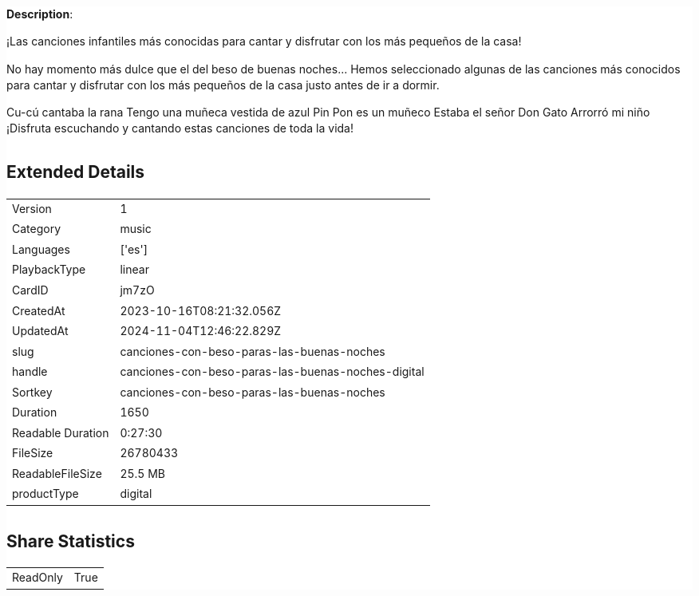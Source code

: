 **Description**:

¡Las canciones infantiles más conocidas para cantar y disfrutar con los más pequeños de la casa!

No hay momento más dulce que el del beso de buenas noches... Hemos seleccionado algunas de las canciones más conocidos para cantar y disfrutar con los más pequeños de la casa justo antes de ir a dormir.

Cu-cú cantaba la rana
Tengo una muñeca vestida de azul
Pin Pon es un muñeco
Estaba el señor Don Gato
Arrorró mi niño
¡Disfruta escuchando y cantando estas canciones de toda la vida!


## Extended Details

|  |  |
| - | - |
| Version | 1 |
| Category | music |
| Languages | ['es'] |
| PlaybackType | linear |
| CardID | jm7zO |
| CreatedAt | 2023-10-16T08:21:32.056Z |
| UpdatedAt | 2024-11-04T12:46:22.829Z |
| slug | canciones-con-beso-paras-las-buenas-noches |
| handle | canciones-con-beso-paras-las-buenas-noches-digital |
| Sortkey | canciones-con-beso-paras-las-buenas-noches |
| Duration | 1650 |
| Readable Duration | 0:27:30 |
| FileSize | 26780433 |
| ReadableFileSize | 25.5 MB |
| productType | digital |


## Share Statistics

|  |  |
| - | - |
| ReadOnly | True |
